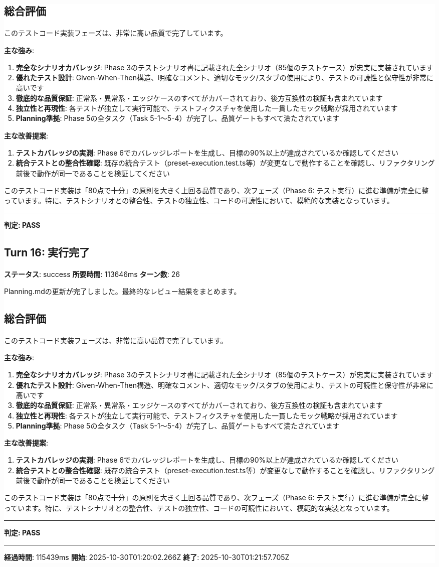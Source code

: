 ## 総合評価

このテストコード実装フェーズは、非常に高い品質で完了しています。

**主な強み**:
1. **完全なシナリオカバレッジ**: Phase 3のテストシナリオ書に記載された全シナリオ（85個のテストケース）が忠実に実装されています
2. **優れたテスト設計**: Given-When-Then構造、明確なコメント、適切なモック/スタブの使用により、テストの可読性と保守性が非常に高いです
3. **徹底的な品質保証**: 正常系・異常系・エッジケースのすべてがカバーされており、後方互換性の検証も含まれています
4. **独立性と再現性**: 各テストが独立して実行可能で、テストフィクスチャを使用した一貫したモック戦略が採用されています
5. **Planning準拠**: Phase 5の全タスク（Task 5-1〜5-4）が完了し、品質ゲートもすべて満たされています

**主な改善提案**:
1. **テストカバレッジの実測**: Phase 6でカバレッジレポートを生成し、目標の90%以上が達成されているか確認してください
2. **統合テストとの整合性確認**: 既存の統合テスト（preset-execution.test.ts等）が変更なしで動作することを確認し、リファクタリング前後で動作が同一であることを検証してください

このテストコード実装は「80点で十分」の原則を大きく上回る品質であり、次フェーズ（Phase 6: テスト実行）に進む準備が完全に整っています。特に、テストシナリオとの整合性、テストの独立性、コードの可読性において、模範的な実装となっています。

---
**判定: PASS**

## Turn 16: 実行完了

**ステータス**: success
**所要時間**: 113646ms
**ターン数**: 26

Planning.mdの更新が完了しました。最終的なレビュー結果をまとめます。

## 総合評価

このテストコード実装フェーズは、非常に高い品質で完了しています。

**主な強み**:
1. **完全なシナリオカバレッジ**: Phase 3のテストシナリオ書に記載された全シナリオ（85個のテストケース）が忠実に実装されています
2. **優れたテスト設計**: Given-When-Then構造、明確なコメント、適切なモック/スタブの使用により、テストの可読性と保守性が非常に高いです
3. **徹底的な品質保証**: 正常系・異常系・エッジケースのすべてがカバーされており、後方互換性の検証も含まれています
4. **独立性と再現性**: 各テストが独立して実行可能で、テストフィクスチャを使用した一貫したモック戦略が採用されています
5. **Planning準拠**: Phase 5の全タスク（Task 5-1〜5-4）が完了し、品質ゲートもすべて満たされています

**主な改善提案**:
1. **テストカバレッジの実測**: Phase 6でカバレッジレポートを生成し、目標の90%以上が達成されているか確認してください
2. **統合テストとの整合性確認**: 既存の統合テスト（preset-execution.test.ts等）が変更なしで動作することを確認し、リファクタリング前後で動作が同一であることを検証してください

このテストコード実装は「80点で十分」の原則を大きく上回る品質であり、次フェーズ（Phase 6: テスト実行）に進む準備が完全に整っています。特に、テストシナリオとの整合性、テストの独立性、コードの可読性において、模範的な実装となっています。

---
**判定: PASS**


---

**経過時間**: 115439ms
**開始**: 2025-10-30T01:20:02.266Z
**終了**: 2025-10-30T01:21:57.705Z